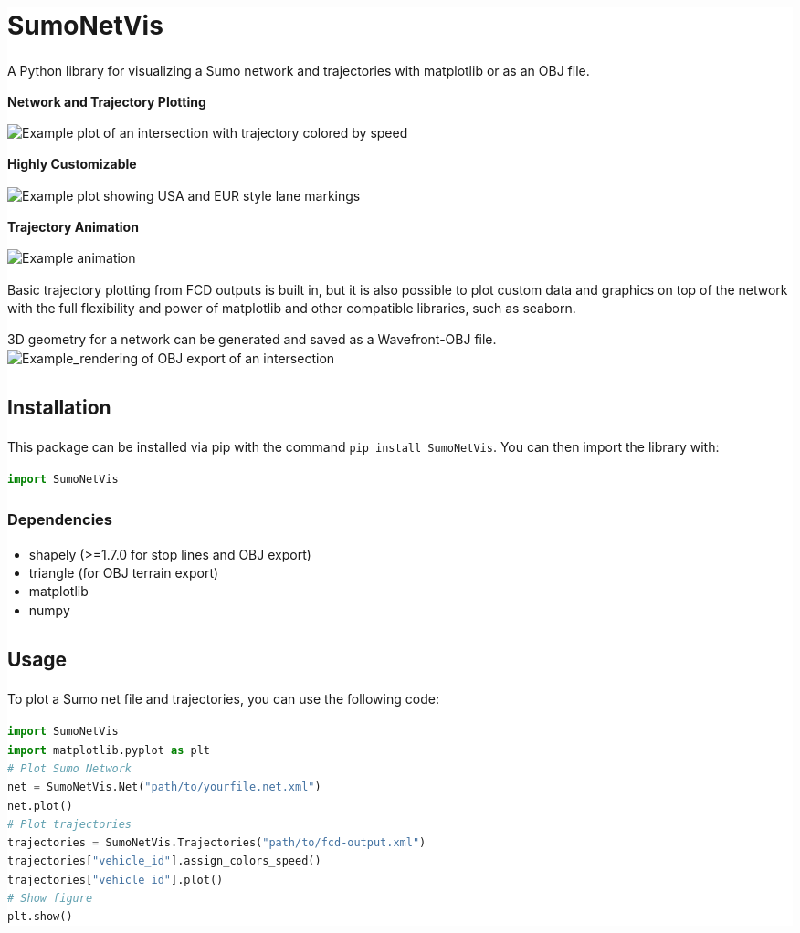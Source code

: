 # SumoNetVis
A Python library for visualizing a Sumo network and trajectories with matplotlib or as an OBJ file.

**Network and Trajectory Plotting**

![Example plot of an intersection with trajectory colored by speed](Example_Plot.png)

**Highly Customizable**

![Example plot showing USA and EUR style lane markings](Line_Stripe_Styles_Animation.gif)

**Trajectory Animation**

![Example animation](Example_Animation.gif)

Basic trajectory plotting from FCD outputs is built in, but it is also possible to plot custom data and graphics on
top of the network with the full flexibility and power of matplotlib and other compatible libraries, such as seaborn.

3D geometry for a network can be generated and saved as a Wavefront-OBJ file.
![Example_rendering of OBJ export of an intersection](Example_OBJ_Export.png)

## Installation
This package can be installed via pip with the command ```pip install SumoNetVis```.
You can then import the library with:

```python
import SumoNetVis
```

### Dependencies
* shapely (>=1.7.0 for stop lines and OBJ export)
* triangle (for OBJ terrain export)
* matplotlib
* numpy

## Usage
To plot a Sumo net file and trajectories, you can use the following code:

```python
import SumoNetVis
import matplotlib.pyplot as plt
# Plot Sumo Network
net = SumoNetVis.Net("path/to/yourfile.net.xml")
net.plot()
# Plot trajectories
trajectories = SumoNetVis.Trajectories("path/to/fcd-output.xml")
trajectories["vehicle_id"].assign_colors_speed()
trajectories["vehicle_id"].plot()
# Show figure
plt.show()
```
